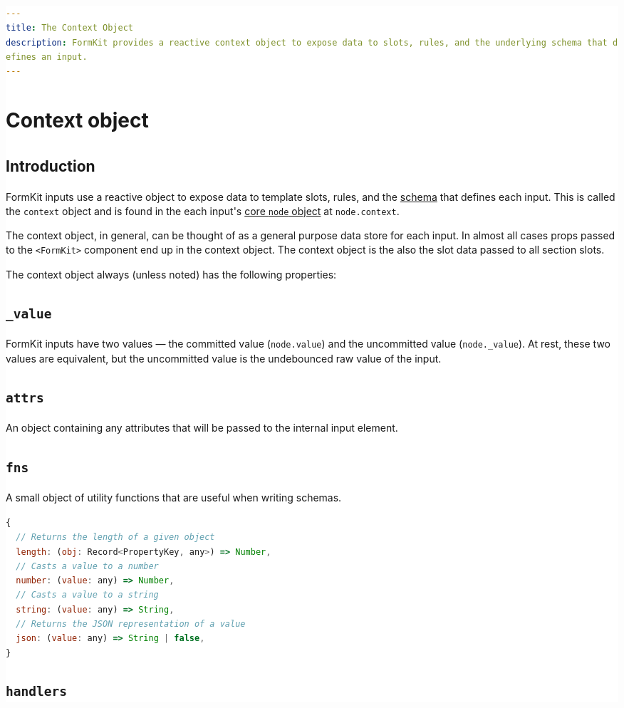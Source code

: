 ```yaml
---
title: The Context Object
description: FormKit provides a reactive context object to expose data to slots, rules, and the underlying schema that defines an input.
---
```


# Context object

## Introduction

FormKit inputs use a reactive object to expose data to template slots, rules, and the [schema](/essentials/schema) that defines each input. This is called the `context` object and is found in the each input's [core `node` object](/essentials/architecture#node) at `node.context`.

The context object, in general, can be thought of as a general purpose data store for each input. In almost all cases props passed to the `<FormKit>` component end up in the context object. The context object is the also the slot data passed to all section slots.

The context object always (unless noted) has the following properties:

<div data-tight class="docs-content-child">

## `_value`

FormKit inputs have two values — the committed value (`node.value`) and the uncommitted value (`node._value`). At rest, these two values are equivalent, but the uncommitted value is the undebounced raw value of the input.

## `attrs`

An object containing any attributes that will be passed to the internal input element.

## `fns`

A small object of utility functions that are useful when writing schemas.

```js
{
  // Returns the length of a given object
  length: (obj: Record<PropertyKey, any>) => Number,
  // Casts a value to a number
  number: (value: any) => Number,
  // Casts a value to a string
  string: (value: any) => String,
  // Returns the JSON representation of a value
  json: (value: any) => String | false,
}
```

## `handlers`
